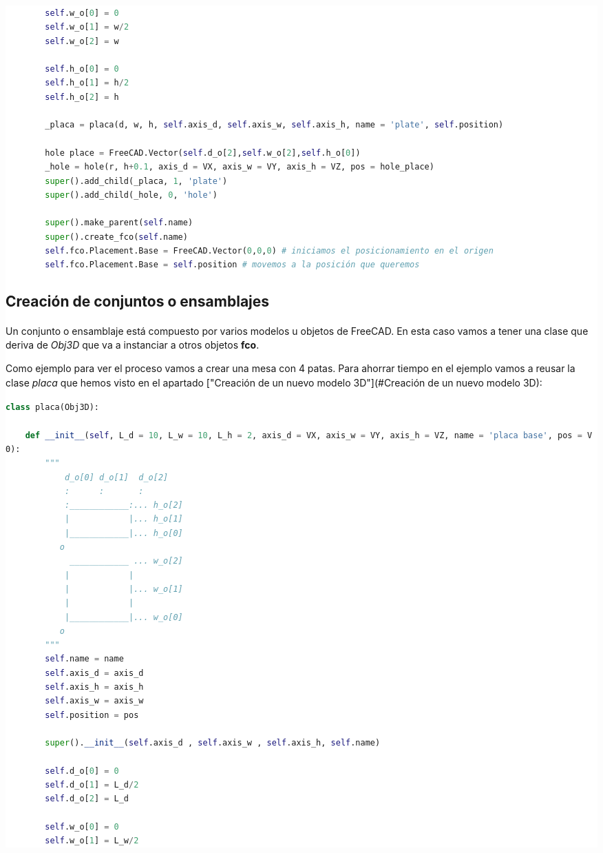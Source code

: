 ```python
        self.w_o[0] = 0
        self.w_o[1] = w/2
        self.w_o[2] = w
        
        self.h_o[0] = 0
        self.h_o[1] = h/2
        self.h_o[2] = h
        
        _placa = placa(d, w, h, self.axis_d, self.axis_w, self.axis_h, name = 'plate', self.position)
        
        hole place = FreeCAD.Vector(self.d_o[2],self.w_o[2],self.h_o[0])
        _hole = hole(r, h+0.1, axis_d = VX, axis_w = VY, axis_h = VZ, pos = hole_place)
        super().add_child(_placa, 1, 'plate')
        super().add_child(_hole, 0, 'hole')
        
        super().make_parent(self.name)
        super().create_fco(self.name)
        self.fco.Placement.Base = FreeCAD.Vector(0,0,0) # iniciamos el posicionamiento en el origen
        self.fco.Placement.Base = self.position # movemos a la posición que queremos
```

## Creación de conjuntos o ensamblajes

Un conjunto o ensamblaje está compuesto por varios modelos u objetos de FreeCAD. En esta caso vamos a tener una clase que deriva de *Obj3D* que va a instanciar a otros objetos **fco**.

Como ejemplo para ver el proceso vamos a crear una mesa con 4 patas. Para ahorrar tiempo en el ejemplo vamos a reusar la clase *placa* que hemos visto en el apartado ["Creación de un nuevo modelo 3D"](#Creación de un nuevo modelo 3D):

```python
class placa(Obj3D):

    def __init__(self, L_d = 10, L_w = 10, L_h = 2, axis_d = VX, axis_w = VY, axis_h = VZ, name = 'placa base', pos = V0):
        """
            d_o[0] d_o[1]  d_o[2]
            :      :       :
            :____________:... h_o[2]
            |            |... h_o[1]
            |____________|... h_o[0]
           o
             ____________ ... w_o[2]
            |            |
            |            |... w_o[1]
            |            |
            |____________|... w_o[0]
           o
        """
        self.name = name
        self.axis_d = axis_d
        self.axis_h = axis_h
        self.axis_w = axis_w
        self.position = pos

        super().__init__(self.axis_d , self.axis_w , self.axis_h, self.name)

        self.d_o[0] = 0
        self.d_o[1] = L_d/2
        self.d_o[2] = L_d
        
        self.w_o[0] = 0
        self.w_o[1] = L_w/2
```